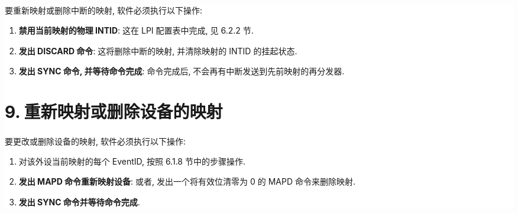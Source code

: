 要重新映射或删除中断的映射, 软件必须执行以下操作:

1) **禁用当前映射的物理 INTID**: 这在 LPI 配置表中完成, 见 6.2.2 节.

2) **发出 DISCARD 命令**: 这将删除中断的映射, 并清除映射的 INTID 的挂起状态.

3) **发出 SYNC 命令, 并等待命令完成**: 命令完成后, 不会再有中断发送到先前映射的再分发器.

# 9. 重新映射或删除设备的映射

要更改或删除设备的映射, 软件必须执行以下操作:

1) 对该外设当前映射的每个 EventID, 按照 6.1.8 节中的步骤操作.

2) **发出 MAPD 命令重新映射设备**: 或者, 发出一个将有效位清零为 0 的 MAPD 命令来删除映射.

3) **发出 SYNC 命令并等待命令完成**.
